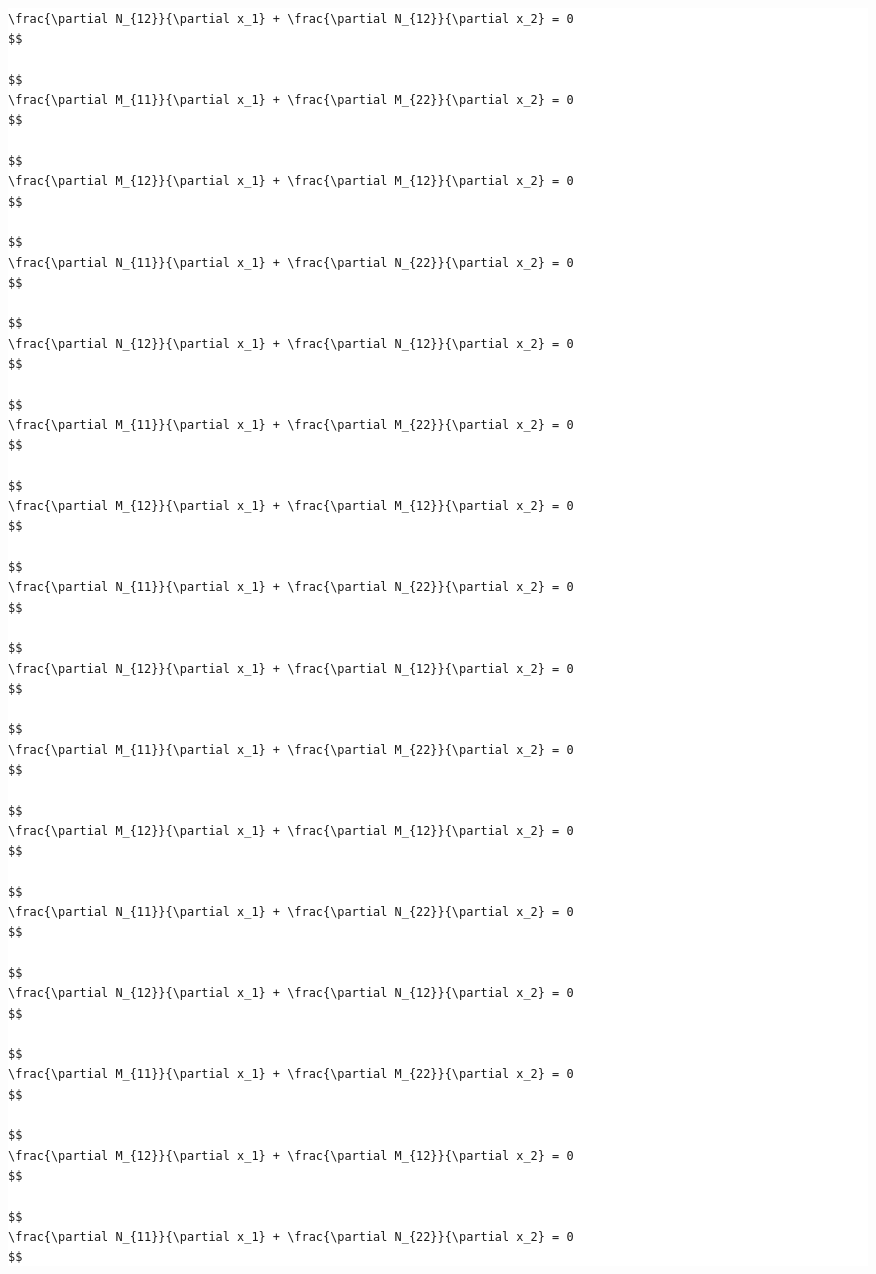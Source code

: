 ```
\frac{\partial N_{12}}{\partial x_1} + \frac{\partial N_{12}}{\partial x_2} = 0
$$

$$
\frac{\partial M_{11}}{\partial x_1} + \frac{\partial M_{22}}{\partial x_2} = 0
$$

$$
\frac{\partial M_{12}}{\partial x_1} + \frac{\partial M_{12}}{\partial x_2} = 0
$$

$$
\frac{\partial N_{11}}{\partial x_1} + \frac{\partial N_{22}}{\partial x_2} = 0
$$

$$
\frac{\partial N_{12}}{\partial x_1} + \frac{\partial N_{12}}{\partial x_2} = 0
$$

$$
\frac{\partial M_{11}}{\partial x_1} + \frac{\partial M_{22}}{\partial x_2} = 0
$$

$$
\frac{\partial M_{12}}{\partial x_1} + \frac{\partial M_{12}}{\partial x_2} = 0
$$

$$
\frac{\partial N_{11}}{\partial x_1} + \frac{\partial N_{22}}{\partial x_2} = 0
$$

$$
\frac{\partial N_{12}}{\partial x_1} + \frac{\partial N_{12}}{\partial x_2} = 0
$$

$$
\frac{\partial M_{11}}{\partial x_1} + \frac{\partial M_{22}}{\partial x_2} = 0
$$

$$
\frac{\partial M_{12}}{\partial x_1} + \frac{\partial M_{12}}{\partial x_2} = 0
$$

$$
\frac{\partial N_{11}}{\partial x_1} + \frac{\partial N_{22}}{\partial x_2} = 0
$$

$$
\frac{\partial N_{12}}{\partial x_1} + \frac{\partial N_{12}}{\partial x_2} = 0
$$

$$
\frac{\partial M_{11}}{\partial x_1} + \frac{\partial M_{22}}{\partial x_2} = 0
$$

$$
\frac{\partial M_{12}}{\partial x_1} + \frac{\partial M_{12}}{\partial x_2} = 0
$$

$$
\frac{\partial N_{11}}{\partial x_1} + \frac{\partial N_{22}}{\partial x_2} = 0
$$

```